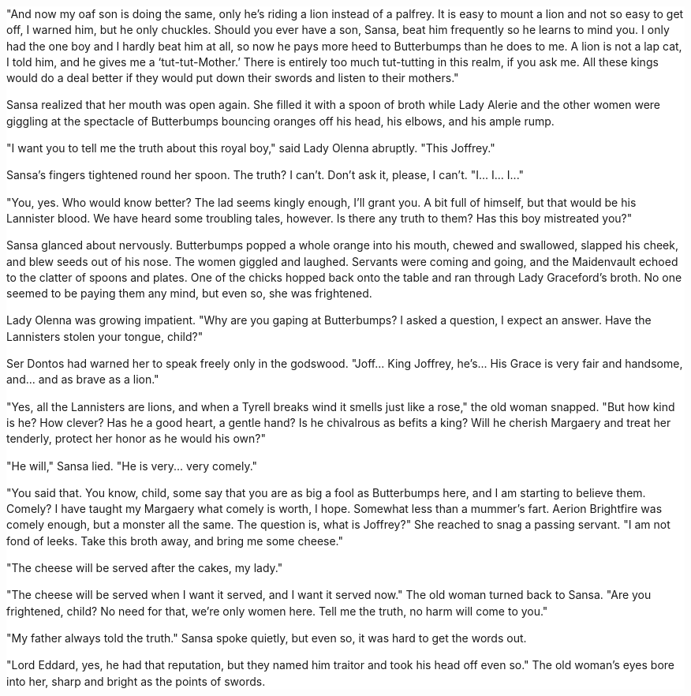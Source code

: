 "And now my oaf son is doing the same, only he’s riding a lion instead of a palfrey. It is easy to mount a lion and not so easy to get off, I warned him, but he only chuckles. Should you ever have a son, Sansa, beat him frequently so he learns to mind you. I only had the one boy and I hardly beat him at all, so now he pays more heed to Butterbumps than he does to me. A lion is not a lap cat, I told him, and he gives me a ‘tut-tut-Mother.’ There is entirely too much tut-tutting in this realm, if you ask me. All these kings would do a deal better if they would put down their swords and listen to their mothers."

Sansa realized that her mouth was open again. She filled it with a spoon of broth while Lady Alerie and the other women were giggling at the spectacle of Butterbumps bouncing oranges off his head, his elbows, and his ample rump.

"I want you to tell me the truth about this royal boy," said Lady Olenna abruptly. "This Joffrey."

Sansa’s fingers tightened round her spoon. The truth? I can’t. Don’t ask it, please, I can’t. "I... I... I..."

"You, yes. Who would know better? The lad seems kingly enough, I’ll grant you. A bit full of himself, but that would be his Lannister blood. We have heard some troubling tales, however. Is there any truth to them? Has this boy mistreated you?"

Sansa glanced about nervously. Butterbumps popped a whole orange into his mouth, chewed and swallowed, slapped his cheek, and blew seeds out of his nose. The women giggled and laughed. Servants were coming and going, and the Maidenvault echoed to the clatter of spoons and plates. One of the chicks hopped back onto the table and ran through Lady Graceford’s broth. No one seemed to be paying them any mind, but even so, she was frightened.

Lady Olenna was growing impatient. "Why are you gaping at Butterbumps? I asked a question, I expect an answer. Have the Lannisters stolen your tongue, child?"

Ser Dontos had warned her to speak freely only in the godswood. "Joff... King Joffrey, he’s... His Grace is very fair and handsome, and... and as brave as a lion."

"Yes, all the Lannisters are lions, and when a Tyrell breaks wind it smells just like a rose," the old woman snapped. "But how kind is he? How clever? Has he a good heart, a gentle hand? Is he chivalrous as befits a king? Will he cherish Margaery and treat her tenderly, protect her honor as he would his own?"

"He will," Sansa lied. "He is very... very comely."

"You said that. You know, child, some say that you are as big a fool as Butterbumps here, and I am starting to believe them. Comely? I have taught my Margaery what comely is worth, I hope. Somewhat less than a mummer’s fart. Aerion Brightfire was comely enough, but a monster all the same. The question is, what is Joffrey?" She reached to snag a passing servant. "I am not fond of leeks. Take this broth away, and bring me some cheese."

"The cheese will be served after the cakes, my lady."

"The cheese will be served when I want it served, and I want it served now." The old woman turned back to Sansa. "Are you frightened, child? No need for that, we’re only women here. Tell me the truth, no harm will come to you."

"My father always told the truth." Sansa spoke quietly, but even so, it was hard to get the words out.

"Lord Eddard, yes, he had that reputation, but they named him traitor and took his head off even so." The old woman’s eyes bore into her, sharp and bright as the points of swords.
